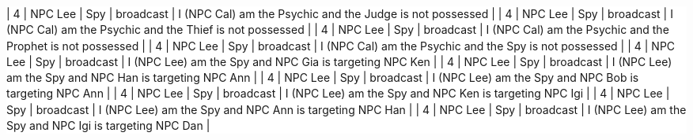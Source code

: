 | 4           | NPC Lee  | Spy         | broadcast | I (NPC Cal) am the Psychic and the Judge is not possessed      |
| 4           | NPC Lee  | Spy         | broadcast | I (NPC Cal) am the Psychic and the Thief is not possessed      |
| 4           | NPC Lee  | Spy         | broadcast | I (NPC Cal) am the Psychic and the Prophet is not possessed    |
| 4           | NPC Lee  | Spy         | broadcast | I (NPC Cal) am the Psychic and the Spy is not possessed        |
| 4           | NPC Lee  | Spy         | broadcast | I (NPC Lee) am the Spy and NPC Gia is targeting NPC Ken        |
| 4           | NPC Lee  | Spy         | broadcast | I (NPC Lee) am the Spy and NPC Han is targeting NPC Ann        |
| 4           | NPC Lee  | Spy         | broadcast | I (NPC Lee) am the Spy and NPC Bob is targeting NPC Ann        |
| 4           | NPC Lee  | Spy         | broadcast | I (NPC Lee) am the Spy and NPC Ken is targeting NPC Igi        |
| 4           | NPC Lee  | Spy         | broadcast | I (NPC Lee) am the Spy and NPC Ann is targeting NPC Han        |
| 4           | NPC Lee  | Spy         | broadcast | I (NPC Lee) am the Spy and NPC Igi is targeting NPC Dan        |
